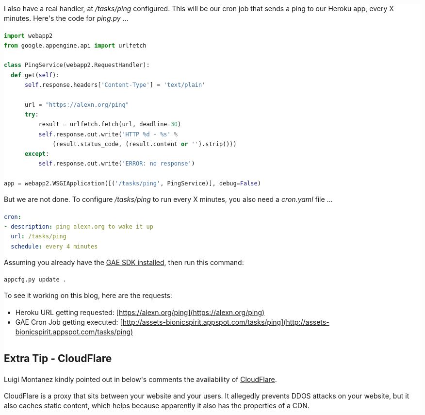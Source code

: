 I also have a real handler, at */tasks/ping* configured. This will be
our cron job that sends a ping to our Heroku app, every X
minutes. Here's the code for *ping.py* ...

```python
import webapp2
from google.appengine.api import urlfetch

class PingService(webapp2.RequestHandler):
  def get(self):
      self.response.headers['Content-Type'] = 'text/plain'

      url = "https://alexn.org/ping"
      try:
          result = urlfetch.fetch(url, deadline=30)
          self.response.out.write('HTTP %d - %s' %
              (result.status_code, (result.content or '').strip()))
      except:
          self.response.out.write('ERROR: no response')

app = webapp2.WSGIApplication([('/tasks/ping', PingService)], debug=False)
```

But we are not done. To configure */tasks/ping* to run every X
minutes, you also need a *cron.yaml* file ...

```yaml
cron:
- description: ping alexn.org to wake it up
  url: /tasks/ping
  schedule: every 4 minutes
```

Assuming you already have the
[GAE SDK installed](http://code.google.com/appengine/docs/python/gettingstarted/devenvironment.html),
then run this command:

```bash
appcfg.py update .
```

To see it working on this blog, here are the requests:

* Heroku URL getting requested: [https://alexn.org/ping](https://alexn.org/ping)
* GAE Cron Job getting executed: [http://assets-bionicspirit.appspot.com/tasks/ping](http://assets-bionicspirit.appspot.com/tasks/ping)

## Extra Tip - CloudFlare

Luigi Montanez kindly pointed out in below's comments the availability
of [CloudFlare](https://www.cloudflare.com/).

CloudFlare is a proxy that sits between your website and your
users. It allegedly prevents DDOS attacks on your website, but it also
caches static content, which helps because apparently it also has the
properties of a CDN.
